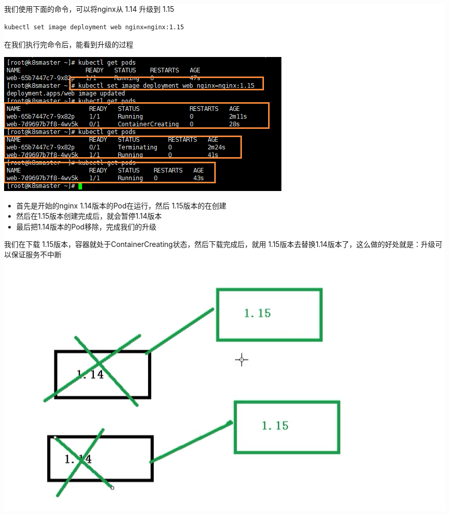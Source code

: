 我们使用下面的命令，可以将nginx从 1.14 升级到 1.15

```bash
kubectl set image deployment web nginx=nginx:1.15
```

在我们执行完命令后，能看到升级的过程

![image-20201116105847069](images/image-20201116105847069.png)

- 首先是开始的nginx 1.14版本的Pod在运行，然后 1.15版本的在创建
- 然后在1.15版本创建完成后，就会暂停1.14版本
- 最后把1.14版本的Pod移除，完成我们的升级

我们在下载 1.15版本，容器就处于ContainerCreating状态，然后下载完成后，就用 1.15版本去替换1.14版本了，这么做的好处就是：升级可以保证服务不中断

![image-20201116111614085](images/image-20201116111614085.png)
